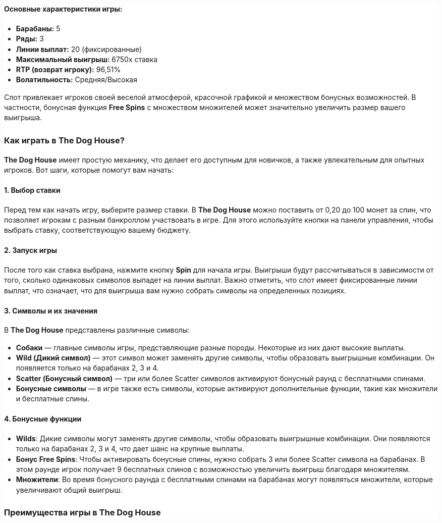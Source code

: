#### Основные характеристики игры:

* **Барабаны:** 5
* **Ряды:** 3
* **Линии выплат:** 20 (фиксированные)
* **Максимальный выигрыш:** 6750x ставка
* **RTP (возврат игроку):** 96,51%
* **Волатильность:** Средняя/Высокая

Слот привлекает игроков своей веселой атмосферой, красочной графикой и множеством бонусных возможностей. В частности, бонусная функция **Free Spins** с множеством множителей может значительно увеличить размер вашего выигрыша.

### Как играть в The Dog House?

**The Dog House** имеет простую механику, что делает его доступным для новичков, а также увлекательным для опытных игроков. Вот шаги, которые помогут вам начать:

#### 1. **Выбор ставки**

Перед тем как начать игру, выберите размер ставки. В **The Dog House** можно поставить от 0,20 до 100 монет за спин, что позволяет игрокам с разным банкроллом участвовать в игре. Для этого используйте кнопки на панели управления, чтобы выбрать ставку, соответствующую вашему бюджету.

#### 2. **Запуск игры**

После того как ставка выбрана, нажмите кнопку **Spin** для начала игры. Выигрыши будут рассчитываться в зависимости от того, сколько одинаковых символов выпадет на линии выплат. Важно отметить, что слот имеет фиксированные линии выплат, что означает, что для выигрыша вам нужно собрать символы на определенных позициях.

#### 3. **Символы и их значения**

В **The Dog House** представлены различные символы:

* **Собаки** — главные символы игры, представляющие разные породы. Некоторые из них дают высокие выплаты.
* **Wild (Дикий символ)** — этот символ может заменять другие символы, чтобы образовать выигрышные комбинации. Он появляется только на барабанах 2, 3 и 4.
* **Scatter (Бонусный символ)** — три или более Scatter символов активируют бонусный раунд с бесплатными спинами.
* **Бонусные символы** — в игре также есть символы, которые активируют дополнительные функции, такие как множители и бесплатные спины.

#### 4. **Бонусные функции**

* **Wilds**: Дикие символы могут заменять другие символы, чтобы образовать выигрышные комбинации. Они появляются только на барабанах 2, 3 и 4, что дает шанс на крупные выплаты.
* **Бонус Free Spins**: Чтобы активировать бонусные спины, нужно собрать 3 или более Scatter символа на барабанах. В этом раунде игрок получает 9 бесплатных спинов с возможностью увеличить выигрыш благодаря множителям.
* **Множители**: Во время бонусного раунда с бесплатными спинами на барабанах могут появляться множители, которые увеличивают общий выигрыш.

### Преимущества игры в The Dog House
